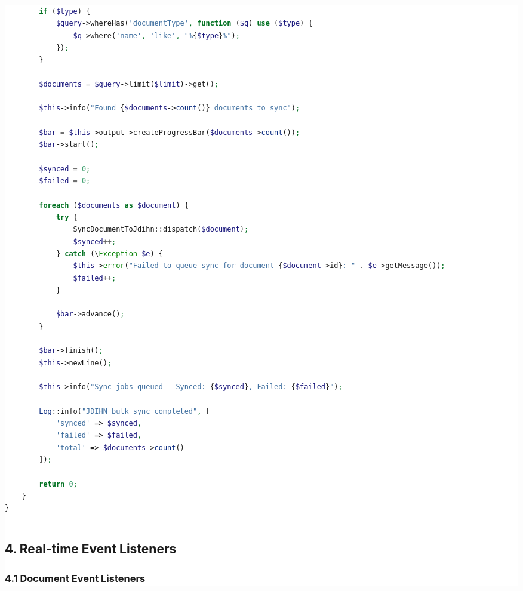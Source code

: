 ```php
        if ($type) {
            $query->whereHas('documentType', function ($q) use ($type) {
                $q->where('name', 'like', "%{$type}%");
            });
        }

        $documents = $query->limit($limit)->get();

        $this->info("Found {$documents->count()} documents to sync");

        $bar = $this->output->createProgressBar($documents->count());
        $bar->start();

        $synced = 0;
        $failed = 0;

        foreach ($documents as $document) {
            try {
                SyncDocumentToJdihn::dispatch($document);
                $synced++;
            } catch (\Exception $e) {
                $this->error("Failed to queue sync for document {$document->id}: " . $e->getMessage());
                $failed++;
            }

            $bar->advance();
        }

        $bar->finish();
        $this->newLine();

        $this->info("Sync jobs queued - Synced: {$synced}, Failed: {$failed}");

        Log::info("JDIHN bulk sync completed", [
            'synced' => $synced,
            'failed' => $failed,
            'total' => $documents->count()
        ]);

        return 0;
    }
}
```

---

## 4. Real-time Event Listeners

### 4.1 Document Event Listeners
